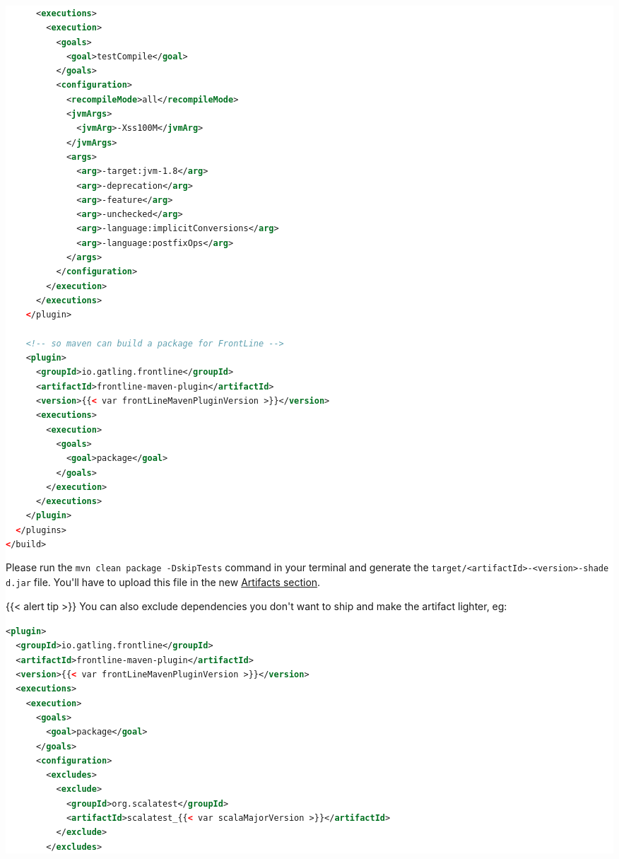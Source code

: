```xml
      <executions>
        <execution>
          <goals>
            <goal>testCompile</goal>
          </goals>
          <configuration>
            <recompileMode>all</recompileMode>
            <jvmArgs>
              <jvmArg>-Xss100M</jvmArg>
            </jvmArgs>
            <args>
              <arg>-target:jvm-1.8</arg>
              <arg>-deprecation</arg>
              <arg>-feature</arg>
              <arg>-unchecked</arg>
              <arg>-language:implicitConversions</arg>
              <arg>-language:postfixOps</arg>
            </args>
          </configuration>
        </execution>
      </executions>
    </plugin>

    <!-- so maven can build a package for FrontLine -->
    <plugin>
      <groupId>io.gatling.frontline</groupId>
      <artifactId>frontline-maven-plugin</artifactId>
      <version>{{< var frontLineMavenPluginVersion >}}</version>
      <executions>
        <execution>
          <goals>
            <goal>package</goal>
          </goals>
        </execution>
      </executions>
    </plugin>
  </plugins>
</build>
```

Please run the `mvn clean package -DskipTests` command  in your terminal and generate the `target/<artifactId>-<version>-shaded.jar` file.
You'll have to upload this file in the new [Artifacts section](/docs/user/artifacts_conf).

{{< alert tip >}}
You can also exclude dependencies you don't want to ship and make the artifact lighter, eg:

```xml
<plugin>
  <groupId>io.gatling.frontline</groupId>
  <artifactId>frontline-maven-plugin</artifactId>
  <version>{{< var frontLineMavenPluginVersion >}}</version>
  <executions>
    <execution>
      <goals>
        <goal>package</goal>
      </goals>
      <configuration>
        <excludes>
          <exclude>
            <groupId>org.scalatest</groupId>
            <artifactId>scalatest_{{< var scalaMajorVersion >}}</artifactId>
          </exclude>
        </excludes>
```